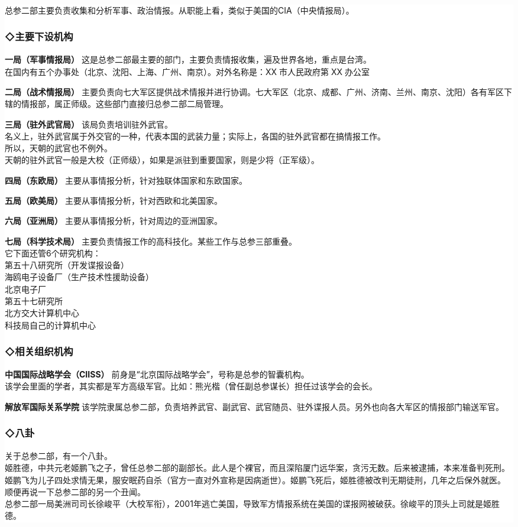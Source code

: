   
 总参二部主要负责收集和分析军事、政治情报。从职能上看，类似于美国的CIA（中央情报局）。  
   
 ### ◇主要下设机构

  
 **一局（军事情报局）** 
 这是总参二部最主要的部门，主要负责情报收集，遍及世界各地，重点是台湾。  
 在国内有五个办事处（北京、沈阳、上海、广州、南京）。对外名称是：XX 市人民政府第 XX 办公室  
   
 **二局（战术情报局）** 
 主要负责向七大军区提供战术情报并进行协调。七大军区（北京、成都、广州、济南、兰州、南京、沈阳）各有军区下辖的情报部，属正师级。这些部门直接归总参二部二局管理。  
   
 **三局（驻外武官局）** 
 该局负责培训驻外武官。  
 名义上，驻外武官属于外交官的一种，代表本国的武装力量；实际上，各国的驻外武官都在搞情报工作。  
 所以，天朝的武官也不例外。  
 天朝的驻外武官一般是大校（正师级），如果是派驻到重要国家，则是少将（正军级）。  
   
 **四局（东欧局）** 
 主要从事情报分析，针对独联体国家和东欧国家。  
   
 **五局（欧美局）** 
 主要从事情报分析，针对西欧和北美国家。  
   
 **六局（亚洲局）** 
 主要从事情报分析，针对周边的亚洲国家。  
   
 **七局（科学技术局）** 
 主要负责情报工作的高科技化。某些工作与总参三部重叠。  
 它下面还管6个研究机构：  
 第五十八研究所（开发谍报设备）  
 海鸥电子设备厂（生产技术性援助设备）  
 北京电子厂  
 第五十七研究所  
 北方交大计算机中心  
 科技局自己的计算机中心  
   
 ### ◇相关组织机构

  
 **中国国际战略学会（CIISS）** 
 前身是“北京国际战略学会”，号称是总参的智囊机构。  
 该学会里面的学者，其实都是军方高级军官。比如：熊光楷（曾任副总参谋长）担任过该学会的会长。  
   
 **解放军国际关系学院** 
 该学院隶属总参二部，负责培养武官、副武官、武官随员、驻外谍报人员。另外也向各大军区的情报部门输送军官。  
   
 ### ◇八卦

  
 关于总参二部，有一个八卦。  
 姬胜德，中共元老姬鹏飞之子，曾任总参二部的副部长。此人是个裸官，而且深陷厦门远华案，贪污无数。后来被逮捕，本来准备判死刑。姬鹏飞为儿子四处求情无果，服安眠药自杀（官方一直对外宣称是因病逝世）。姬鹏飞死后，姬胜德被改判无期徒刑，几年之后保外就医。  
 顺便再说一下总参二部的另一个丑闻。  
 总参二部一局美洲司司长徐峻平（大校军衔），2001年逃亡美国，导致军方情报系统在美国的谍报网被破获。徐峻平的顶头上司就是姬胜德。  
   